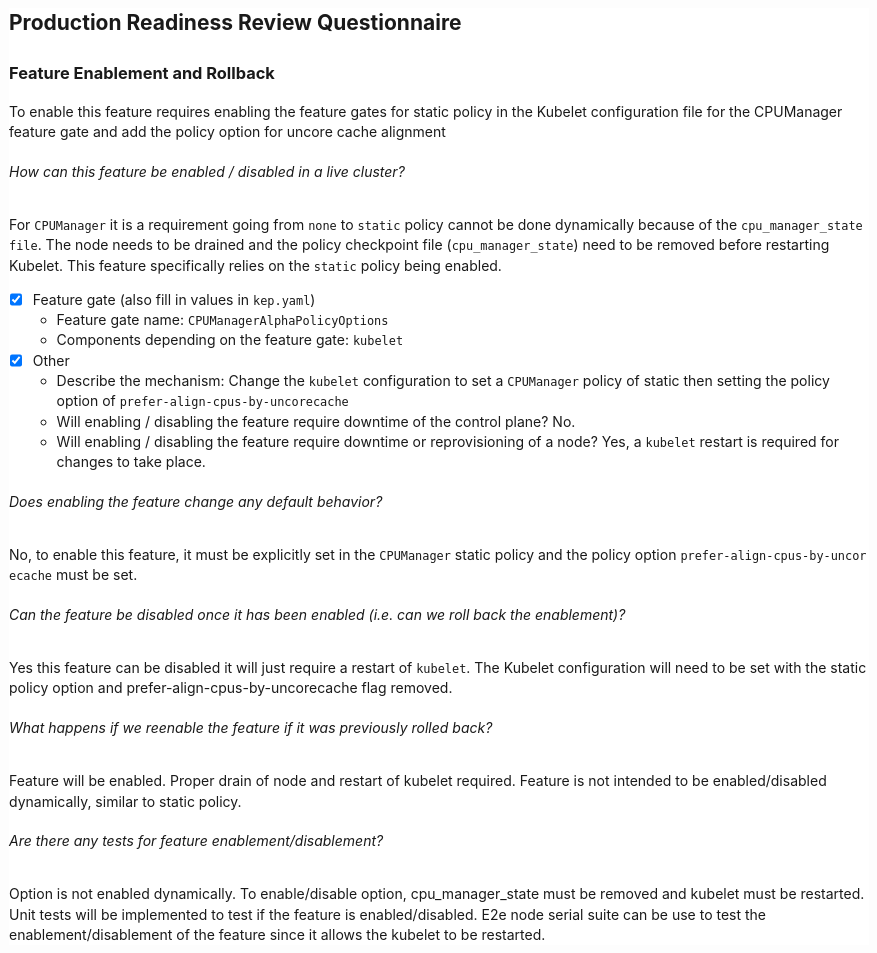 
## Production Readiness Review Questionnaire



### Feature Enablement and Rollback

To enable this feature requires enabling the feature gates for static policy in the Kubelet configuration file for the CPUManager feature gate and add the policy option for uncore cache alignment


###### How can this feature be enabled / disabled in a live cluster?

For `CPUManager` it is a requirement going from `none` to `static` policy cannot be done dynamically because of the `cpu_manager_state file`. The node needs to be drained and the policy checkpoint file (`cpu_manager_state`) need to be removed before restarting Kubelet. This feature specifically relies on the `static` policy being enabled.

- [x] Feature gate (also fill in values in `kep.yaml`)
  - Feature gate name: `CPUManagerAlphaPolicyOptions`
  - Components depending on the feature gate: `kubelet`
- [x] Other
  - Describe the mechanism: Change the `kubelet` configuration to set a `CPUManager` policy of static then setting the policy option of `prefer-align-cpus-by-uncorecache`
  - Will enabling / disabling the feature require downtime of the control
    plane? No.
  - Will enabling / disabling the feature require downtime or reprovisioning
    of a node? Yes, a `kubelet` restart is required for changes to take place.

###### Does enabling the feature change any default behavior?

No, to enable this feature, it must be explicitly set in the `CPUManager` static policy and the policy option `prefer-align-cpus-by-uncorecache` must be set.

###### Can the feature be disabled once it has been enabled (i.e. can we roll back the enablement)?

Yes this feature can be disabled it will just require a restart of `kubelet`. The Kubelet configuration will need to be set with the static policy option and prefer-align-cpus-by-uncorecache flag removed.


###### What happens if we reenable the feature if it was previously rolled back?

Feature will be enabled. Proper drain of node and restart of kubelet required. Feature is not intended to be enabled/disabled dynamically, similar to static policy.

###### Are there any tests for feature enablement/disablement?

Option is not enabled dynamically. To enable/disable option, cpu_manager_state must be removed and kubelet must be restarted.
Unit tests will be implemented to test if the feature is enabled/disabled.
E2e node serial suite can be use to test the enablement/disablement of the feature since it allows the kubelet to be restarted.


[kubernetes.io]: https://kubernetes.io/
[kubernetes/enhancements]: https://git.k8s.io/enhancements
[kubernetes/kubernetes]: https://git.k8s.io/kubernetes
[kubernetes/website]: https://git.k8s.io/website